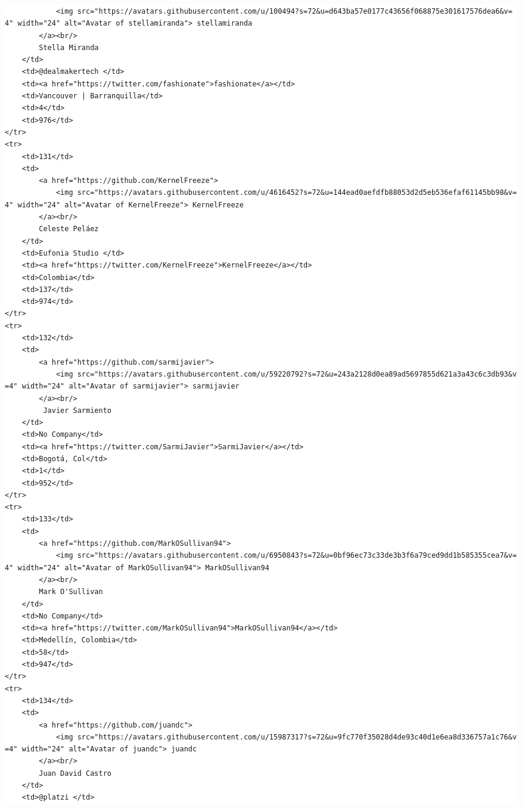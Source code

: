 				<img src="https://avatars.githubusercontent.com/u/100494?s=72&u=d643ba57e0177c43656f068875e301617576dea6&v=4" width="24" alt="Avatar of stellamiranda"> stellamiranda
			</a><br/>
			Stella Miranda
		</td>
		<td>@dealmakertech </td>
		<td><a href="https://twitter.com/fashionate">fashionate</a></td>
		<td>Vancouver | Barranquilla</td>
		<td>4</td>
		<td>976</td>
	</tr>
	<tr>
		<td>131</td>
		<td>
			<a href="https://github.com/KernelFreeze">
				<img src="https://avatars.githubusercontent.com/u/4616452?s=72&u=144ead0aefdfb88053d2d5eb536efaf61145bb98&v=4" width="24" alt="Avatar of KernelFreeze"> KernelFreeze
			</a><br/>
			Celeste Peláez
		</td>
		<td>Eufonia Studio </td>
		<td><a href="https://twitter.com/KernelFreeze">KernelFreeze</a></td>
		<td>Colombia</td>
		<td>137</td>
		<td>974</td>
	</tr>
	<tr>
		<td>132</td>
		<td>
			<a href="https://github.com/sarmijavier">
				<img src="https://avatars.githubusercontent.com/u/59220792?s=72&u=243a2128d0ea89ad5697855d621a3a43c6c3db93&v=4" width="24" alt="Avatar of sarmijavier"> sarmijavier
			</a><br/>
			 Javier Sarmiento 
		</td>
		<td>No Company</td>
		<td><a href="https://twitter.com/SarmiJavier">SarmiJavier</a></td>
		<td>Bogotá, Col</td>
		<td>1</td>
		<td>952</td>
	</tr>
	<tr>
		<td>133</td>
		<td>
			<a href="https://github.com/MarkOSullivan94">
				<img src="https://avatars.githubusercontent.com/u/6950843?s=72&u=0bf96ec73c33de3b3f6a79ced9dd1b585355cea7&v=4" width="24" alt="Avatar of MarkOSullivan94"> MarkOSullivan94
			</a><br/>
			Mark O'Sullivan
		</td>
		<td>No Company</td>
		<td><a href="https://twitter.com/MarkOSullivan94">MarkOSullivan94</a></td>
		<td>Medellín, Colombia</td>
		<td>58</td>
		<td>947</td>
	</tr>
	<tr>
		<td>134</td>
		<td>
			<a href="https://github.com/juandc">
				<img src="https://avatars.githubusercontent.com/u/15987317?s=72&u=9fc770f35028d4de93c40d1e6ea8d336757a1c76&v=4" width="24" alt="Avatar of juandc"> juandc
			</a><br/>
			Juan David Castro
		</td>
		<td>@platzi </td>